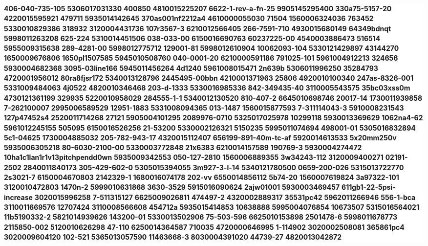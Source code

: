 **406-040-735-105**    **5306017031330**    **400850**    **4810015225207**    **6622-1-rev-a-fn-25**    **9905145295400**
**330a75-5157-20**    **4220015595921**    **479711**    **5935014142645**    **370as001nf2212a4**    **4610000055030**
**71504**    **1560006324036**    **763452**    **5330010829386**    **318932**    **3120004431736**
**107r3567-3**    **6210012566405**    **266-7591-710**    **4930015680149**    **64349bdnqt**    **5998011263208**
**625-224**    **5310014451506**    **038-033-00**    **6150016690763**    **60237225-00**    **4540003886473**
**516514**    **5955009315638**    **289-4281-00**    **5998012775712**    **129001-81**    **5998012610904**
**10062093-104**    **5330121429897**    **43144270**    **1650009676806**    **1650pl1507585**    **5945010508760**
**040-0001-20**    **6210000591186**    **791025-101**    **5961004912213**    **324656**    **5930004682368**
**3095-03line166**    **5945011456264**    **4d1240**    **5961008015471**    **2n639b**    **5306011996250**
**35284793**    **4720001956012**    **80ra8fjsr172**    **5340013128796**    **2445495-00bbn**    **4210001371963**
**25806**    **4920010100340**    **247as-8326-001**    **5331009484063**    **4j0522**    **4820010346468**
**203-d-1333**    **5330016985336**    **842-349435-40**    **3110005543575**    **35bc03xss0m**    **4730121361199**
**329935**    **5220010958029**    **284555-1-1**    **5340012130520**    **810-407-2**    **6645010698746**
**20017-14**    **1730011939858**    **7-262100007**    **2995006589529**    **12951-1883**    **5331008094365**
**013-1487**    **1560015877593**    **7-311114043-3**    **5910008231543**    **127p47452s4**    **2520011714268**
**27121**    **5905004101295**    **2089976-0710**    **5325017025978**    **10299118**    **5930013369629**
**1062na4-62**    **5961012245155**    **505095**    **6150016526256**    **21-53200**    **5330002126321**
**5150235**    **5995011074694**    **498001-01**    **5305016832894**    **5c1-04625**    **1730004885032**
**205-782-943-17**    **4320015112407**    **656199-891-40m-tc-af**    **5920014613533**    **5x20mm250v**    **5935006305218**
**80-6030-2100-00**    **5330003772848**    **21x6383**    **6210014157589**    **190769-3**    **5930004274472**
**10ha1c1lan1r1v13pitchpendd0wn**    **5935009342553**    **050-127-2810**    **1560006889355**    **3w34243-112**    **3120009400271**
**02191-2502**    **2840011840173**    **305-429-602-0**    **5305015394055**    **3m927-3-l-14**    **5340121780500**
**0659-200-026**    **5315013722770**    **2s3021-7**    **6150004670803**    **2142329-1**    **1680016074178**
**202-vv**    **6550014856112**    **5b74-20**    **1560007619824**    **3a97322-101**    **3120010472803**
**1470n-2**    **5999010631868**    **3630-3529**    **5915016090624**    **2ajw01001**    **5930003469457**
**611gb1-22-5psi-increase**    **3020015996258**    **7-511315127**    **6625009026811**    **474497-2**    **4320002889317**
**35531pc42**    **5962011266946**    **556-1-bca**    **3110011669576**    **12707424**    **3110008566608**
**454712a**    **5935015414853**    **10638888**    **5995004076854**    **10673507**    **5315016564021**
**11b5190332-2**    **5821014939626**    **143200-01**    **5330013502906**    **75-503-596**    **6625010153898**
**2501478-6**    **5998011678773**    **2115850-002**    **5120010626298**    **47-110**    **6250014364587**
**710035**    **4720000646995**    **1-114902**    **3020002508081**    **365861pc4**    **3020009604120**
**102-521**    **5365013057590**    **11463668-3**    **8030004391020**    **44739-27**    **4820013042872**